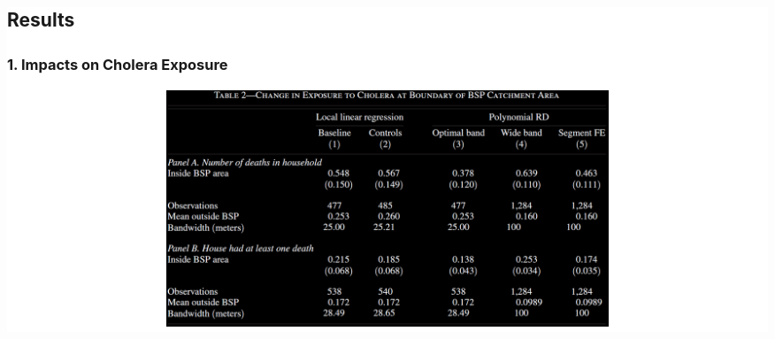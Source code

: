 
## Results

### 1. Impacts on Cholera Exposure

<div align=center><img width = '500' src ="table2.png" /></div>

